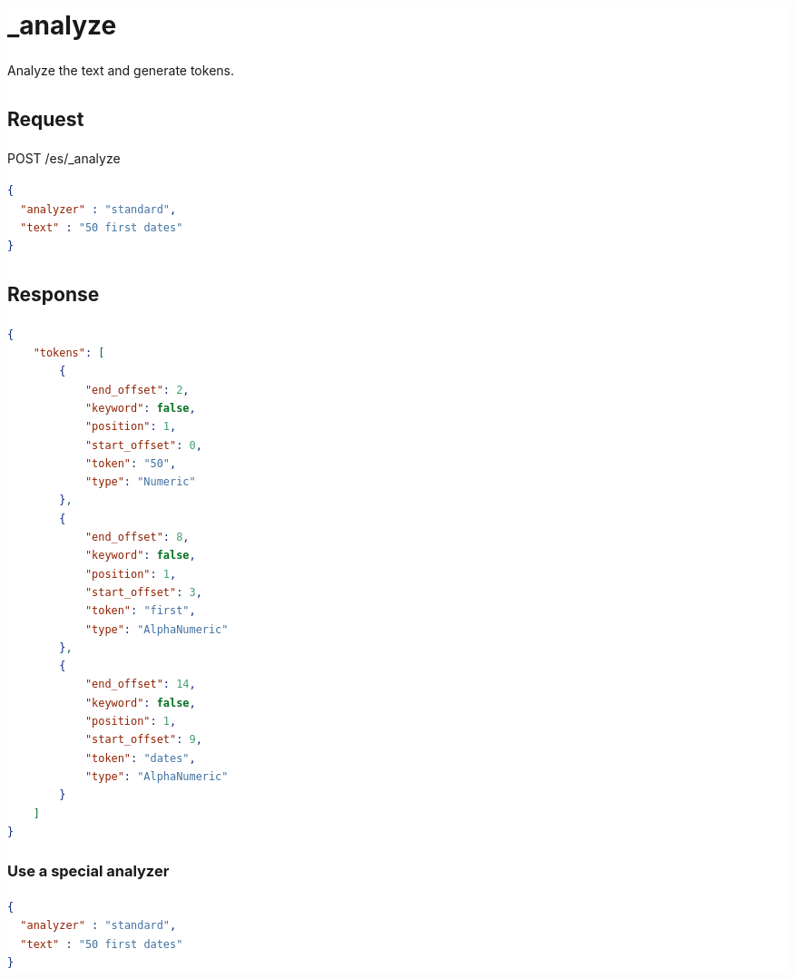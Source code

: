 # _analyze

Analyze the text and generate tokens.

## Request

POST /es/_analyze

```json
{
  "analyzer" : "standard",
  "text" : "50 first dates"
}
```

## Response

```json
{
    "tokens": [
        {
            "end_offset": 2,
            "keyword": false,
            "position": 1,
            "start_offset": 0,
            "token": "50",
            "type": "Numeric"
        },
        {
            "end_offset": 8,
            "keyword": false,
            "position": 1,
            "start_offset": 3,
            "token": "first",
            "type": "AlphaNumeric"
        },
        {
            "end_offset": 14,
            "keyword": false,
            "position": 1,
            "start_offset": 9,
            "token": "dates",
            "type": "AlphaNumeric"
        }
    ]
}
```

### Use a special analyzer

```json
{
  "analyzer" : "standard",
  "text" : "50 first dates"
}
```

